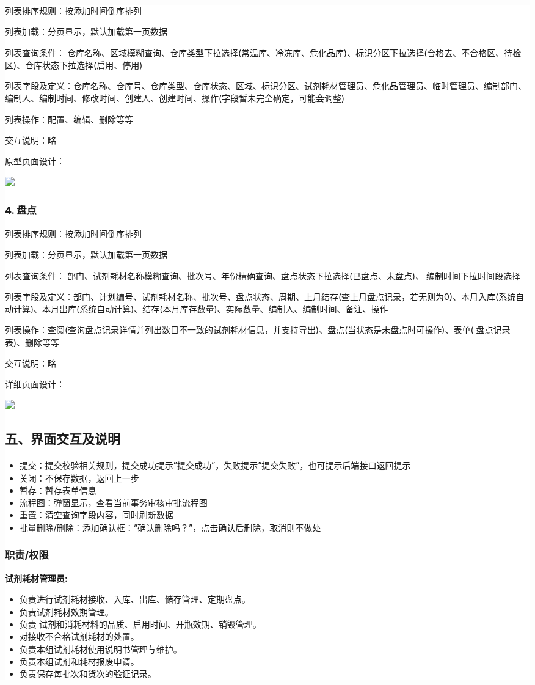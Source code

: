列表排序规则：按添加时间倒序排列

列表加载：分页显示，默认加载第一页数据

列表查询条件： 仓库名称、区域模糊查询、仓库类型下拉选择(常温库、冷冻库、危化品库)、标识分区下拉选择(合格去、不合格区、待检区)、仓库状态下拉选择(启用、停用)

列表字段及定义：仓库名称、仓库号、仓库类型、仓库状态、区域、标识分区、试剂耗材管理员、危化品管理员、临时管理员、编制部门、编制人、编制时间、修改时间、创建人、创建时间、操作(字段暂未完全确定，可能会调整)

列表操作：配置、编辑、删除等等

交互说明：略

原型页面设计：

![](https://image.woshipm.com/2025/02/11/c68d6846-e882-11ef-8386-00163e09d72f.png)

### 4\. 盘点

列表排序规则：按添加时间倒序排列

列表加载：分页显示，默认加载第一页数据

列表查询条件： 部门、试剂耗材名称模糊查询、批次号、年份精确查询、盘点状态下拉选择(已盘点、未盘点)、 编制时间下拉时间段选择

列表字段及定义：部门、计划编号、试剂耗材名称、批次号、盘点状态、周期、上月结存(查上月盘点记录，若无则为0)、本月入库(系统自动计算)、本月出库(系统自动计算)、结存(本月库存数量)、实际数量、编制人、编制时间、备注、操作

列表操作：查阅(查询盘点记录详情并列出数目不一致的试剂耗材信息，并支持导出)、盘点(当状态是未盘点时可操作)、表单( 盘点记录表)、删除等等

交互说明：略

详细页面设计：

![](https://image.woshipm.com/2025/02/11/011ec9fa-e883-11ef-8386-00163e09d72f.png)

## 五、界面交互及说明

*   提交：提交校验相关规则，提交成功提示”提交成功”，失败提示”提交失败”，也可提示后端接口返回提示
*   关闭：不保存数据，返回上一步
*   暂存：暂存表单信息
*   流程图：弹窗显示，查看当前事务审核审批流程图
*   重置：清空查询字段内容，同时刷新数据
*   批量删除/删除：添加确认框：“确认删除吗？”，点击确认后删除，取消则不做处

### 职责/权限

**试剂耗材管理员:**

*   负责进行试剂耗材接收、入库、出库、储存管理、定期盘点。
*   负责试剂耗材效期管理。
*   负责 试剂和消耗材料的品质、启用时间、开瓶效期、销毁管理。
*   对接收不合格试剂耗材的处置。
*   负责本组试剂耗材使用说明书管理与维护。
*   负责本组试剂和耗材报废申请。
*   负责保存每批次和货次的验证记录。
